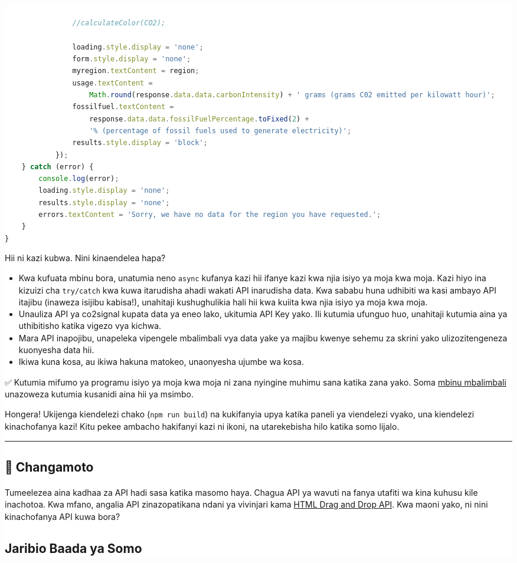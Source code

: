 ```JavaScript

				//calculateColor(CO2);

				loading.style.display = 'none';
				form.style.display = 'none';
				myregion.textContent = region;
				usage.textContent =
					Math.round(response.data.data.carbonIntensity) + ' grams (grams C02 emitted per kilowatt hour)';
				fossilfuel.textContent =
					response.data.data.fossilFuelPercentage.toFixed(2) +
					'% (percentage of fossil fuels used to generate electricity)';
				results.style.display = 'block';
			});
	} catch (error) {
		console.log(error);
		loading.style.display = 'none';
		results.style.display = 'none';
		errors.textContent = 'Sorry, we have no data for the region you have requested.';
	}
}
```

Hii ni kazi kubwa. Nini kinaendelea hapa?

- Kwa kufuata mbinu bora, unatumia neno `async` kufanya kazi hii ifanye kazi kwa njia isiyo ya moja kwa moja. Kazi hiyo ina kizuizi cha `try/catch` kwa kuwa itarudisha ahadi wakati API inarudisha data. Kwa sababu huna udhibiti wa kasi ambayo API itajibu (inaweza isijibu kabisa!), unahitaji kushughulikia hali hii kwa kuiita kwa njia isiyo ya moja kwa moja.
- Unauliza API ya co2signal kupata data ya eneo lako, ukitumia API Key yako. Ili kutumia ufunguo huo, unahitaji kutumia aina ya uthibitisho katika vigezo vya kichwa.
- Mara API inapojibu, unapeleka vipengele mbalimbali vya data yake ya majibu kwenye sehemu za skrini yako ulizozitengeneza kuonyesha data hii.
- Ikiwa kuna kosa, au ikiwa hakuna matokeo, unaonyesha ujumbe wa kosa.

✅ Kutumia mifumo ya programu isiyo ya moja kwa moja ni zana nyingine muhimu sana katika zana yako. Soma [mbinu mbalimbali](https://developer.mozilla.org/docs/Web/JavaScript/Reference/Statements/async_function) unazoweza kutumia kusanidi aina hii ya msimbo.

Hongera! Ukijenga kiendelezi chako (`npm run build`) na kukifanyia upya katika paneli ya viendelezi vyako, una kiendelezi kinachofanya kazi! Kitu pekee ambacho hakifanyi kazi ni ikoni, na utarekebisha hilo katika somo lijalo.

---

## 🚀 Changamoto

Tumeelezea aina kadhaa za API hadi sasa katika masomo haya. Chagua API ya wavuti na fanya utafiti wa kina kuhusu kile inachotoa. Kwa mfano, angalia API zinazopatikana ndani ya vivinjari kama [HTML Drag and Drop API](https://developer.mozilla.org/docs/Web/API/HTML_Drag_and_Drop_API). Kwa maoni yako, ni nini kinachofanya API kuwa bora?

## Jaribio Baada ya Somo
